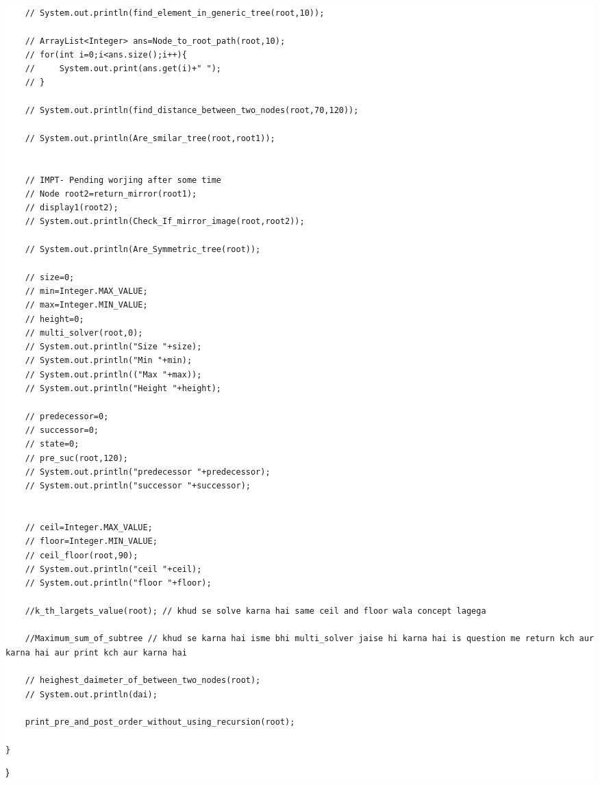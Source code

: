         // System.out.println(find_element_in_generic_tree(root,10));
        
        // ArrayList<Integer> ans=Node_to_root_path(root,10);
        // for(int i=0;i<ans.size();i++){
        //     System.out.print(ans.get(i)+" ");
        // }
        
        // System.out.println(find_distance_between_two_nodes(root,70,120));
        
        // System.out.println(Are_smilar_tree(root,root1));
        
        
        // IMPT- Pending worjing after some time
        // Node root2=return_mirror(root1);
        // display1(root2);
        // System.out.println(Check_If_mirror_image(root,root2));
        
        // System.out.println(Are_Symmetric_tree(root));
        
        // size=0;
        // min=Integer.MAX_VALUE;
        // max=Integer.MIN_VALUE;
        // height=0;
        // multi_solver(root,0);
        // System.out.println("Size "+size);
        // System.out.println("Min "+min);
        // System.out.println(("Max "+max));
        // System.out.println("Height "+height);
        
        // predecessor=0;
        // successor=0;
        // state=0;
        // pre_suc(root,120);
        // System.out.println("predecessor "+predecessor);
        // System.out.println("successor "+successor);
        
        
        // ceil=Integer.MAX_VALUE;
        // floor=Integer.MIN_VALUE;
        // ceil_floor(root,90);
        // System.out.println("ceil "+ceil);
        // System.out.println("floor "+floor);
        
        //k_th_largets_value(root); // khud se solve karna hai same ceil and floor wala concept lagega
        
        //Maximum_sum_of_subtree // khud se karna hai isme bhi multi_solver jaise hi karna hai is question me return kch aur karna hai aur print kch aur karna hai
        
        // heighest_daimeter_of_between_two_nodes(root);
        // System.out.println(dai);
        
        print_pre_and_post_order_without_using_recursion(root);
        
	}
}
